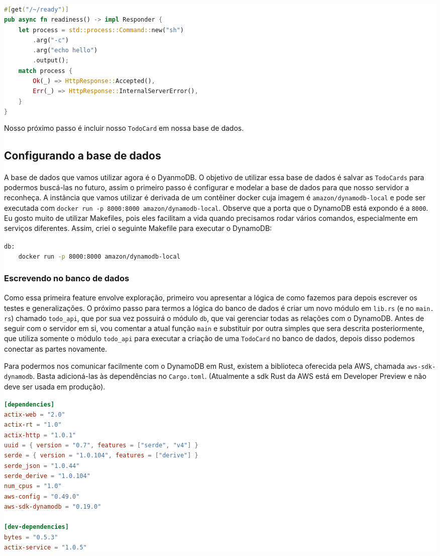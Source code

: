 ```rust
#[get("/~/ready")]
pub async fn readiness() -> impl Responder {
    let process = std::process::Command::new("sh")
        .arg("-c")
        .arg("echo hello")
        .output();
    match process {
        Ok(_) => HttpResponse::Accepted(),
        Err(_) => HttpResponse::InternalServerError(),
    }
}
```

Nosso próximo passo é incluir nosso `TodoCard` em nossa base de dados.

## Configurando a base de dados

A base de dados que vamos utilizar agora é o DyanmoDB. O objetivo de utilizar essa base de dados é salvar as `TodoCards` para podermos buscá-las no futuro, assim o primeiro passo é configurar e modelar a base de dados para que nosso servidor a reconheça. A instância que vamos utilizar é derivada de um contêiner docker cuja imagem é `amazon/dynamodb-local` e pode ser executada com `docker run -p 8000:8000 amazon/dynamodb-local`. Observe que a porta que o DynamoDB está expondo é a `8000`. Eu gosto muito de utilizar Makefiles, pois eles facilitam a vida quando precisamos rodar vários comandos, especialmente em serviços diferentes. Assim, criei o seguinte Makefile para executar o DynamoDB:

```sh
db:
	docker run -p 8000:8000 amazon/dynamodb-local

```

### Escrevendo no banco de dados

Como essa primeira feature envolve exploração, primeiro vou apresentar a lógica de como fazemos para depois escrever os testes e generalizações. O próximo passo para termos a lógica do banco de dados é criar um novo módulo em `lib.rs` (e no `main.rs`) chamado `todo_api`, que por sua vez possuirá o módulo `db`, que vai gerenciar todas as relações com o DynamoDB. Antes de seguir com o servidor em si, vou comentar a atual função `main` e substituir por outra simples que sera descrita posteriormente, que utiliza somente o módulo `todo_api` para executar a criação de uma `TodoCard` no banco de dados, depois disso podemos conectar as partes novamente.

Para podermos nos comunicar facilmente com o DynamoDB em Rust, existem a biblioteca oferecida pela AWS, chamada `aws-sdk-dynamodb`. Basta adicioná-las às dependências no `Cargo.toml`. (Atualmente a sdk Rust da AWS está em Developer Preview e não deve ser usada em produção).

```toml
[dependencies]
actix-web = "2.0"
actix-rt = "1.0"
actix-http = "1.0.1"
uuid = { version = "0.7", features = ["serde", "v4"] }
serde = { version = "1.0.104", features = ["derive"] }
serde_json = "1.0.44"
serde_derive = "1.0.104"
num_cpus = "1.0"
aws-config = "0.49.0"
aws-sdk-dynamodb = "0.19.0"

[dev-dependencies]
bytes = "0.5.3"
actix-service = "1.0.5"
```
